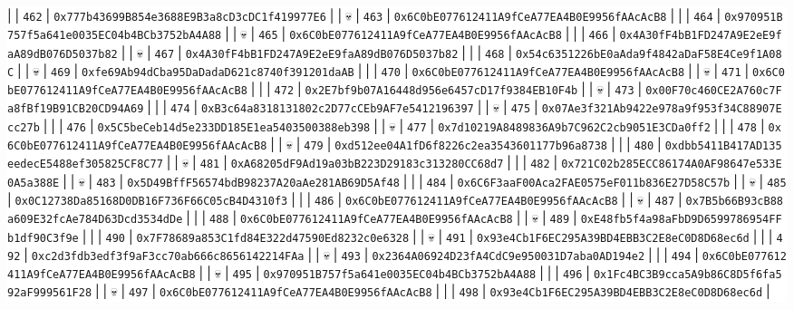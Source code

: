 |  | `462` | `0x777b43699B854e3688E9B3a8cD3cDC1f419977E6` |
| 💀 | `463` | `0x6C0bE077612411A9fCeA77EA4B0E9956fAAcAcB8` |
|  | `464` | `0x970951B757f5a641e0035EC04b4BCb3752bA4A88` |
| 💀 | `465` | `0x6C0bE077612411A9fCeA77EA4B0E9956fAAcAcB8` |
|  | `466` | `0x4A30fF4bB1FD247A9E2eE9faA89dB076D5037b82` |
| 💀 | `467` | `0x4A30fF4bB1FD247A9E2eE9faA89dB076D5037b82` |
|  | `468` | `0x54c6351226bE0aAda9f4842aDaF58E4Ce9f1A08C` |
| 💀 | `469` | `0xfe69Ab94dCba95DaDadaD621c8740f391201daAB` |
|  | `470` | `0x6C0bE077612411A9fCeA77EA4B0E9956fAAcAcB8` |
| 💀 | `471` | `0x6C0bE077612411A9fCeA77EA4B0E9956fAAcAcB8` |
|  | `472` | `0x2E7bf9b07A16448d956e6457cD17f9384EB10F4b` |
| 💀 | `473` | `0x00F70c460CE2A760c7Fa8fBf19B91CB20CD94A69` |
|  | `474` | `0xB3c64a8318131802c2D77cCEb9AF7e5412196397` |
| 💀 | `475` | `0x07Ae3f321Ab9422e978a9f953f34C88907Ecc27b` |
|  | `476` | `0x5C5beCeb14d5e233DD185E1ea5403500388eb398` |
| 💀 | `477` | `0x7d10219A8489836A9b7C962C2cb9051E3CDa0ff2` |
|  | `478` | `0x6C0bE077612411A9fCeA77EA4B0E9956fAAcAcB8` |
| 💀 | `479` | `0xd512ee04A1fD6f8226c2ea3543601177b96a8738` |
|  | `480` | `0xdbb5411B417AD135eedecE5488ef305825CF8C77` |
| 💀 | `481` | `0xA68205dF9Ad19a03bB223D29183c313280CC68d7` |
|  | `482` | `0x721C02b285ECC86174A0AF98647e533E0A5a388E` |
| 💀 | `483` | `0x5D49BffF56574bdB98237A20aAe281AB69D5Af48` |
|  | `484` | `0x6C6F3aaF00Aca2FAE0575eF011b836E27D58C57b` |
| 💀 | `485` | `0x0C12738Da85168D0DB16F736F66C05cB4D4310f3` |
|  | `486` | `0x6C0bE077612411A9fCeA77EA4B0E9956fAAcAcB8` |
| 💀 | `487` | `0x7B5b66B93cB88a609E32fcAe784D63Dcd3534dDe` |
|  | `488` | `0x6C0bE077612411A9fCeA77EA4B0E9956fAAcAcB8` |
| 💀 | `489` | `0xE48fb5f4a98aFbD9D6599786954FFb1df90C3f9e` |
|  | `490` | `0x7F78689a853C1fd84E322d47590Ed8232c0e6328` |
| 💀 | `491` | `0x93e4Cb1F6EC295A39BD4EBB3C2E8eC0D8D68ec6d` |
|  | `492` | `0xc2d3fdb3edf3f9aF3cc70ab666c8656142214FAa` |
| 💀 | `493` | `0x2364A06924D23fA4CdC9e950031D7aba0AD194e2` |
|  | `494` | `0x6C0bE077612411A9fCeA77EA4B0E9956fAAcAcB8` |
| 💀 | `495` | `0x970951B757f5a641e0035EC04b4BCb3752bA4A88` |
|  | `496` | `0x1Fc4BC3B9cca5A9b86C8D5f6fa592aF999561F28` |
| 💀 | `497` | `0x6C0bE077612411A9fCeA77EA4B0E9956fAAcAcB8` |
|  | `498` | `0x93e4Cb1F6EC295A39BD4EBB3C2E8eC0D8D68ec6d` |